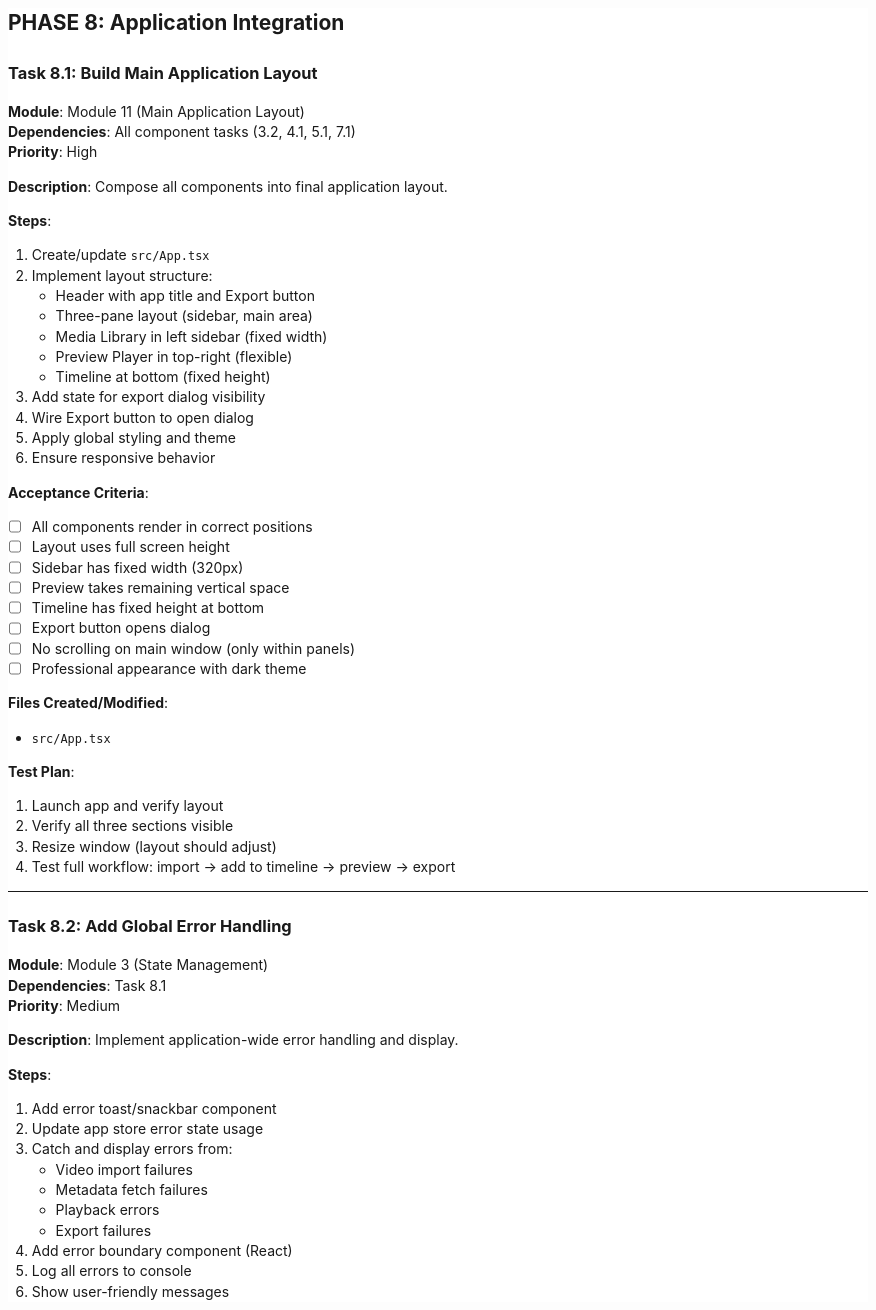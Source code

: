 ## PHASE 8: Application Integration

### Task 8.1: Build Main Application Layout
**Module**: Module 11 (Main Application Layout)  
**Dependencies**: All component tasks (3.2, 4.1, 5.1, 7.1)  
**Priority**: High

**Description**:
Compose all components into final application layout.

**Steps**:
1. Create/update `src/App.tsx`
2. Implement layout structure:
   - Header with app title and Export button
   - Three-pane layout (sidebar, main area)
   - Media Library in left sidebar (fixed width)
   - Preview Player in top-right (flexible)
   - Timeline at bottom (fixed height)
3. Add state for export dialog visibility
4. Wire Export button to open dialog
5. Apply global styling and theme
6. Ensure responsive behavior

**Acceptance Criteria**:
- [ ] All components render in correct positions
- [ ] Layout uses full screen height
- [ ] Sidebar has fixed width (320px)
- [ ] Preview takes remaining vertical space
- [ ] Timeline has fixed height at bottom
- [ ] Export button opens dialog
- [ ] No scrolling on main window (only within panels)
- [ ] Professional appearance with dark theme

**Files Created/Modified**:
- `src/App.tsx`

**Test Plan**:
1. Launch app and verify layout
2. Verify all three sections visible
3. Resize window (layout should adjust)
4. Test full workflow: import → add to timeline → preview → export

---

### Task 8.2: Add Global Error Handling
**Module**: Module 3 (State Management)  
**Dependencies**: Task 8.1  
**Priority**: Medium

**Description**:
Implement application-wide error handling and display.

**Steps**:
1. Add error toast/snackbar component
2. Update app store error state usage
3. Catch and display errors from:
   - Video import failures
   - Metadata fetch failures
   - Playback errors
   - Export failures
4. Add error boundary component (React)
5. Log all errors to console
6. Show user-friendly messages
